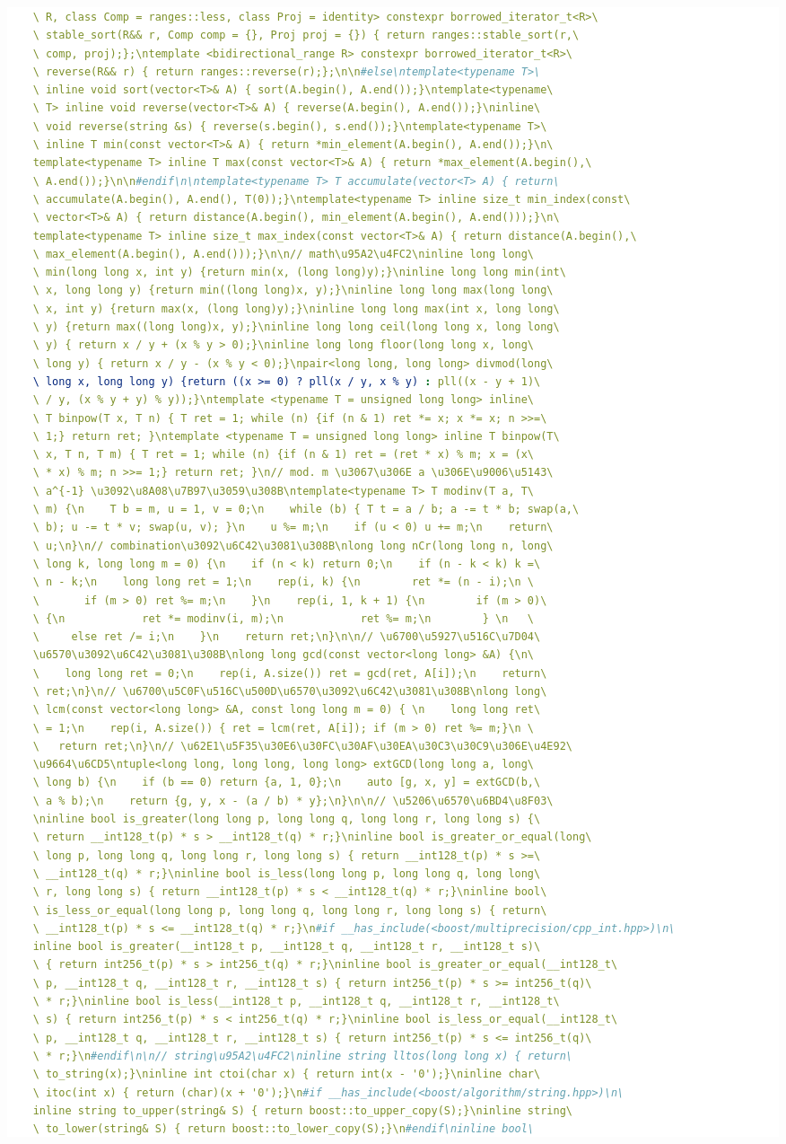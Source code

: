 ```yaml
    \ R, class Comp = ranges::less, class Proj = identity> constexpr borrowed_iterator_t<R>\
    \ stable_sort(R&& r, Comp comp = {}, Proj proj = {}) { return ranges::stable_sort(r,\
    \ comp, proj);};\ntemplate <bidirectional_range R> constexpr borrowed_iterator_t<R>\
    \ reverse(R&& r) { return ranges::reverse(r);};\n\n#else\ntemplate<typename T>\
    \ inline void sort(vector<T>& A) { sort(A.begin(), A.end());}\ntemplate<typename\
    \ T> inline void reverse(vector<T>& A) { reverse(A.begin(), A.end());}\ninline\
    \ void reverse(string &s) { reverse(s.begin(), s.end());}\ntemplate<typename T>\
    \ inline T min(const vector<T>& A) { return *min_element(A.begin(), A.end());}\n\
    template<typename T> inline T max(const vector<T>& A) { return *max_element(A.begin(),\
    \ A.end());}\n\n#endif\n\ntemplate<typename T> T accumulate(vector<T> A) { return\
    \ accumulate(A.begin(), A.end(), T(0));}\ntemplate<typename T> inline size_t min_index(const\
    \ vector<T>& A) { return distance(A.begin(), min_element(A.begin(), A.end()));}\n\
    template<typename T> inline size_t max_index(const vector<T>& A) { return distance(A.begin(),\
    \ max_element(A.begin(), A.end()));}\n\n// math\u95A2\u4FC2\ninline long long\
    \ min(long long x, int y) {return min(x, (long long)y);}\ninline long long min(int\
    \ x, long long y) {return min((long long)x, y);}\ninline long long max(long long\
    \ x, int y) {return max(x, (long long)y);}\ninline long long max(int x, long long\
    \ y) {return max((long long)x, y);}\ninline long long ceil(long long x, long long\
    \ y) { return x / y + (x % y > 0);}\ninline long long floor(long long x, long\
    \ long y) { return x / y - (x % y < 0);}\npair<long long, long long> divmod(long\
    \ long x, long long y) {return ((x >= 0) ? pll(x / y, x % y) : pll((x - y + 1)\
    \ / y, (x % y + y) % y));}\ntemplate <typename T = unsigned long long> inline\
    \ T binpow(T x, T n) { T ret = 1; while (n) {if (n & 1) ret *= x; x *= x; n >>=\
    \ 1;} return ret; }\ntemplate <typename T = unsigned long long> inline T binpow(T\
    \ x, T n, T m) { T ret = 1; while (n) {if (n & 1) ret = (ret * x) % m; x = (x\
    \ * x) % m; n >>= 1;} return ret; }\n// mod. m \u3067\u306E a \u306E\u9006\u5143\
    \ a^{-1} \u3092\u8A08\u7B97\u3059\u308B\ntemplate<typename T> T modinv(T a, T\
    \ m) {\n    T b = m, u = 1, v = 0;\n    while (b) { T t = a / b; a -= t * b; swap(a,\
    \ b); u -= t * v; swap(u, v); }\n    u %= m;\n    if (u < 0) u += m;\n    return\
    \ u;\n}\n// combination\u3092\u6C42\u3081\u308B\nlong long nCr(long long n, long\
    \ long k, long long m = 0) {\n    if (n < k) return 0;\n    if (n - k < k) k =\
    \ n - k;\n    long long ret = 1;\n    rep(i, k) {\n        ret *= (n - i);\n \
    \       if (m > 0) ret %= m;\n    }\n    rep(i, 1, k + 1) {\n        if (m > 0)\
    \ {\n            ret *= modinv(i, m);\n            ret %= m;\n        } \n   \
    \     else ret /= i;\n    }\n    return ret;\n}\n\n// \u6700\u5927\u516C\u7D04\
    \u6570\u3092\u6C42\u3081\u308B\nlong long gcd(const vector<long long> &A) {\n\
    \    long long ret = 0;\n    rep(i, A.size()) ret = gcd(ret, A[i]);\n    return\
    \ ret;\n}\n// \u6700\u5C0F\u516C\u500D\u6570\u3092\u6C42\u3081\u308B\nlong long\
    \ lcm(const vector<long long> &A, const long long m = 0) { \n    long long ret\
    \ = 1;\n    rep(i, A.size()) { ret = lcm(ret, A[i]); if (m > 0) ret %= m;}\n \
    \   return ret;\n}\n// \u62E1\u5F35\u30E6\u30FC\u30AF\u30EA\u30C3\u30C9\u306E\u4E92\
    \u9664\u6CD5\ntuple<long long, long long, long long> extGCD(long long a, long\
    \ long b) {\n    if (b == 0) return {a, 1, 0};\n    auto [g, x, y] = extGCD(b,\
    \ a % b);\n    return {g, y, x - (a / b) * y};\n}\n\n// \u5206\u6570\u6BD4\u8F03\
    \ninline bool is_greater(long long p, long long q, long long r, long long s) {\
    \ return __int128_t(p) * s > __int128_t(q) * r;}\ninline bool is_greater_or_equal(long\
    \ long p, long long q, long long r, long long s) { return __int128_t(p) * s >=\
    \ __int128_t(q) * r;}\ninline bool is_less(long long p, long long q, long long\
    \ r, long long s) { return __int128_t(p) * s < __int128_t(q) * r;}\ninline bool\
    \ is_less_or_equal(long long p, long long q, long long r, long long s) { return\
    \ __int128_t(p) * s <= __int128_t(q) * r;}\n#if __has_include(<boost/multiprecision/cpp_int.hpp>)\n\
    inline bool is_greater(__int128_t p, __int128_t q, __int128_t r, __int128_t s)\
    \ { return int256_t(p) * s > int256_t(q) * r;}\ninline bool is_greater_or_equal(__int128_t\
    \ p, __int128_t q, __int128_t r, __int128_t s) { return int256_t(p) * s >= int256_t(q)\
    \ * r;}\ninline bool is_less(__int128_t p, __int128_t q, __int128_t r, __int128_t\
    \ s) { return int256_t(p) * s < int256_t(q) * r;}\ninline bool is_less_or_equal(__int128_t\
    \ p, __int128_t q, __int128_t r, __int128_t s) { return int256_t(p) * s <= int256_t(q)\
    \ * r;}\n#endif\n\n// string\u95A2\u4FC2\ninline string lltos(long long x) { return\
    \ to_string(x);}\ninline int ctoi(char x) { return int(x - '0');}\ninline char\
    \ itoc(int x) { return (char)(x + '0');}\n#if __has_include(<boost/algorithm/string.hpp>)\n\
    inline string to_upper(string& S) { return boost::to_upper_copy(S);}\ninline string\
    \ to_lower(string& S) { return boost::to_lower_copy(S);}\n#endif\ninline bool\
```